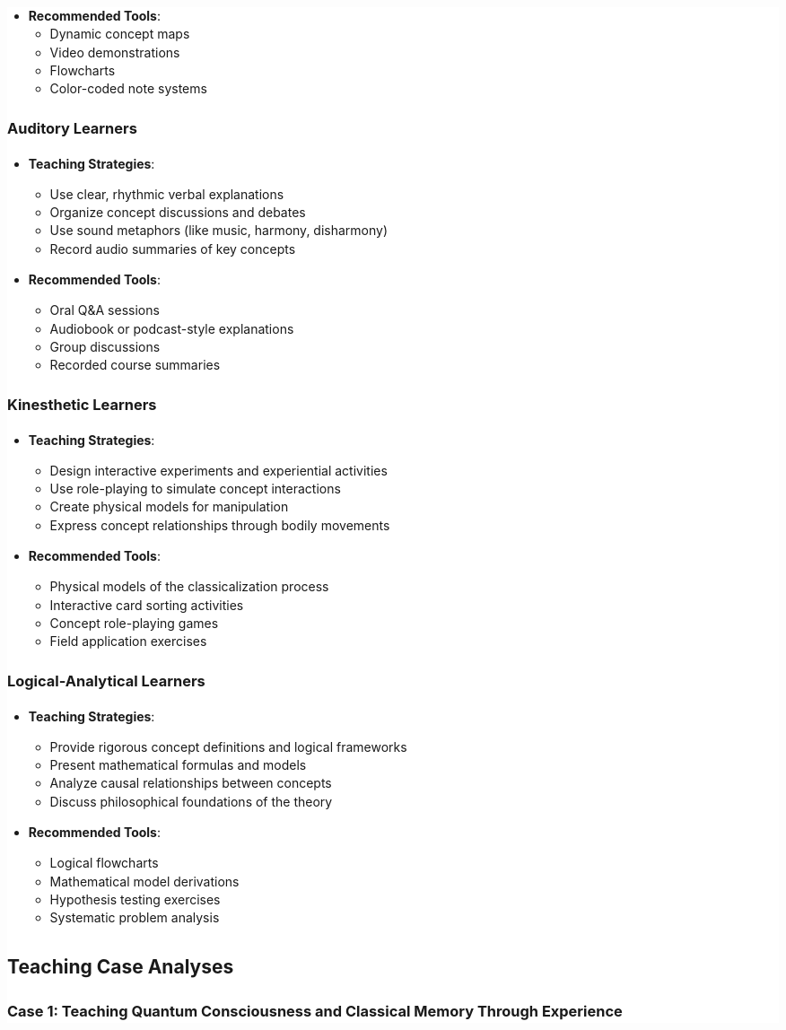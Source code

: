 - **Recommended Tools**:
  - Dynamic concept maps
  - Video demonstrations
  - Flowcharts
  - Color-coded note systems

### Auditory Learners

- **Teaching Strategies**:
  - Use clear, rhythmic verbal explanations
  - Organize concept discussions and debates
  - Use sound metaphors (like music, harmony, disharmony)
  - Record audio summaries of key concepts

- **Recommended Tools**:
  - Oral Q&A sessions
  - Audiobook or podcast-style explanations
  - Group discussions
  - Recorded course summaries

### Kinesthetic Learners

- **Teaching Strategies**:
  - Design interactive experiments and experiential activities
  - Use role-playing to simulate concept interactions
  - Create physical models for manipulation
  - Express concept relationships through bodily movements

- **Recommended Tools**:
  - Physical models of the classicalization process
  - Interactive card sorting activities
  - Concept role-playing games
  - Field application exercises

### Logical-Analytical Learners

- **Teaching Strategies**:
  - Provide rigorous concept definitions and logical frameworks
  - Present mathematical formulas and models
  - Analyze causal relationships between concepts
  - Discuss philosophical foundations of the theory

- **Recommended Tools**:
  - Logical flowcharts
  - Mathematical model derivations
  - Hypothesis testing exercises
  - Systematic problem analysis

## Teaching Case Analyses

### Case 1: Teaching Quantum Consciousness and Classical Memory Through Experience
